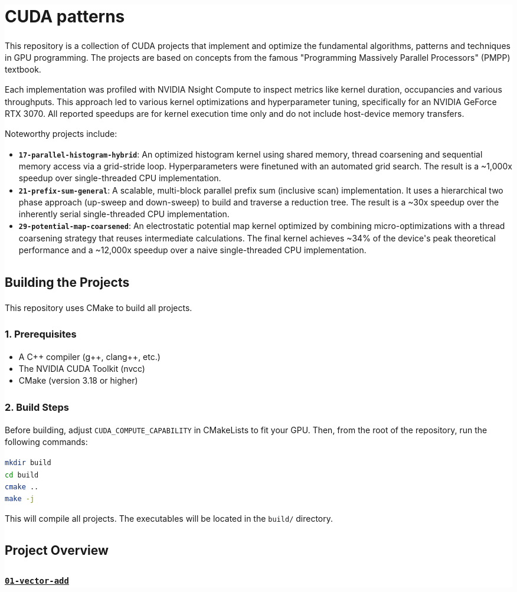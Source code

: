 # CUDA patterns

This repository is a collection of CUDA projects that implement and optimize the fundamental algorithms, patterns and techniques in GPU programming. The projects are based on concepts from the famous "Programming Massively Parallel Processors" (PMPP) textbook.

Each implementation was profiled with NVIDIA Nsight Compute to inspect metrics like kernel duration, occupancies and various throughputs. This approach led to various kernel optimizations and hyperparameter tuning, specifically for an NVIDIA GeForce RTX 3070. All reported speedups are for kernel execution time only and do not include host-device memory transfers.

Noteworthy projects include:

- **`17-parallel-histogram-hybrid`**: An optimized histogram kernel using shared memory, thread coarsening and sequential memory access via a grid-stride loop. Hyperparameters were finetuned with an automated grid search. The result is a ~1,000x speedup over single-threaded CPU implementation.
- **`21-prefix-sum-general`**: A scalable, multi-block parallel prefix sum (inclusive scan) implementation. It uses a hierarchical two phase approach (up-sweep and down-sweep) to build and traverse a reduction tree. The result is a ~30x speedup over the inherently serial single-threaded CPU implementation.
- **`29-potential-map-coarsened`**: An electrostatic potential map kernel optimized by combining micro-optimizations with a thread coarsening strategy that reuses intermediate calculations. The final kernel achieves ~34% of the device's peak theoretical performance and a ~12,000x speedup over a naive single-threaded CPU implementation.

## Building the Projects

This repository uses CMake to build all projects.

### 1. Prerequisites

- A C++ compiler (g++, clang++, etc.)
- The NVIDIA CUDA Toolkit (nvcc)
- CMake (version 3.18 or higher)

### 2. Build Steps

Before building, adjust `CUDA_COMPUTE_CAPABILITY` in CMakeLists to fit your GPU. Then, from the root of the repository, run the following commands:

```bash
mkdir build
cd build
cmake ..
make -j
```

This will compile all projects. The executables will be located in the `build/` directory.

## Project Overview

### [`01-vector-add`](./projects/01-vector-add)
